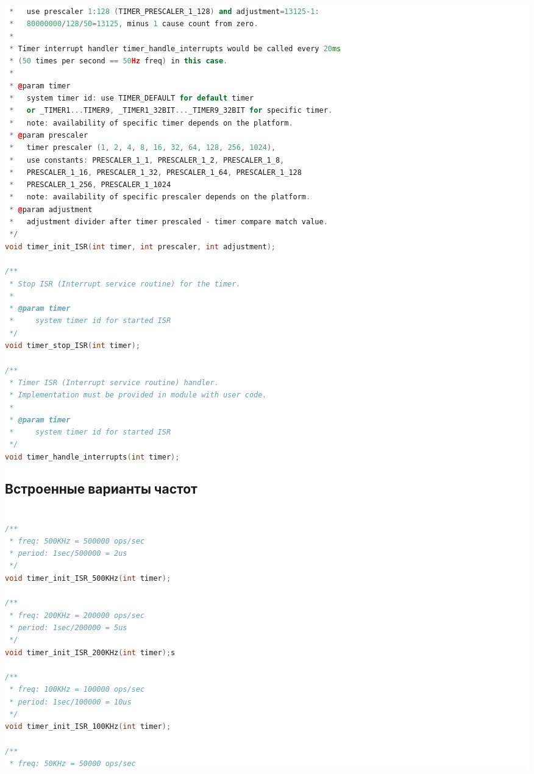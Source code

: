 ~~~cpp
 *   use prescaler 1:128 (TIMER_PRESCALER_1_128) and adjustment=13125-1:
 *   80000000/128/50=13125, minus 1 cause count from zero.
 * 
 * Timer interrupt handler timer_handle_interrupts would be called every 20ms
 * (50 times per second == 50Hz freq) in this case.
 * 
 * @param timer
 *   system timer id: use TIMER_DEFAULT for default timer
 *   or _TIMER1...TIMER9, _TIMER1_32BIT..._TIMER9_32BIT for specific timer.
 *   note: availability of specific timer depends on the platform.
 * @param prescaler
 *   timer prescaler (1, 2, 4, 8, 16, 32, 64, 128, 256, 1024),
 *   use constants: PRESCALER_1_1, PRESCALER_1_2, PRESCALER_1_8,
 *   PRESCALER_1_16, PRESCALER_1_32, PRESCALER_1_64, PRESCALER_1_128
 *   PRESCALER_1_256, PRESCALER_1_1024
 *   note: availability of specific prescaler depends on the platform.
 * @param adjustment
 *   adjustment divider after timer prescaled - timer compare match value.
 */
void timer_init_ISR(int timer, int prescaler, int adjustment);

/**
 * Stop ISR (Interrupt service routine) for the timer.
 * 
 * @param timer
 *     system timer id for started ISR
 */
void timer_stop_ISR(int timer);

/**
 * Timer ISR (Interrupt service routine) handler.
 * Implementation must be provided in module with user code.
 * 
 * @param timer
 *     system timer id for started ISR 
 */
void timer_handle_interrupts(int timer);
~~~

## Встроенные варианты частот
~~~cpp

/**
 * freq: 500KHz = 500000 ops/sec
 * period: 1sec/500000 = 2us
 */
void timer_init_ISR_500KHz(int timer);

/**
 * freq: 200KHz = 200000 ops/sec
 * period: 1sec/200000 = 5us
 */
void timer_init_ISR_200KHz(int timer);s

/**
 * freq: 100KHz = 100000 ops/sec
 * period: 1sec/100000 = 10us
 */
void timer_init_ISR_100KHz(int timer);

/**
 * freq: 50KHz = 50000 ops/sec
~~~